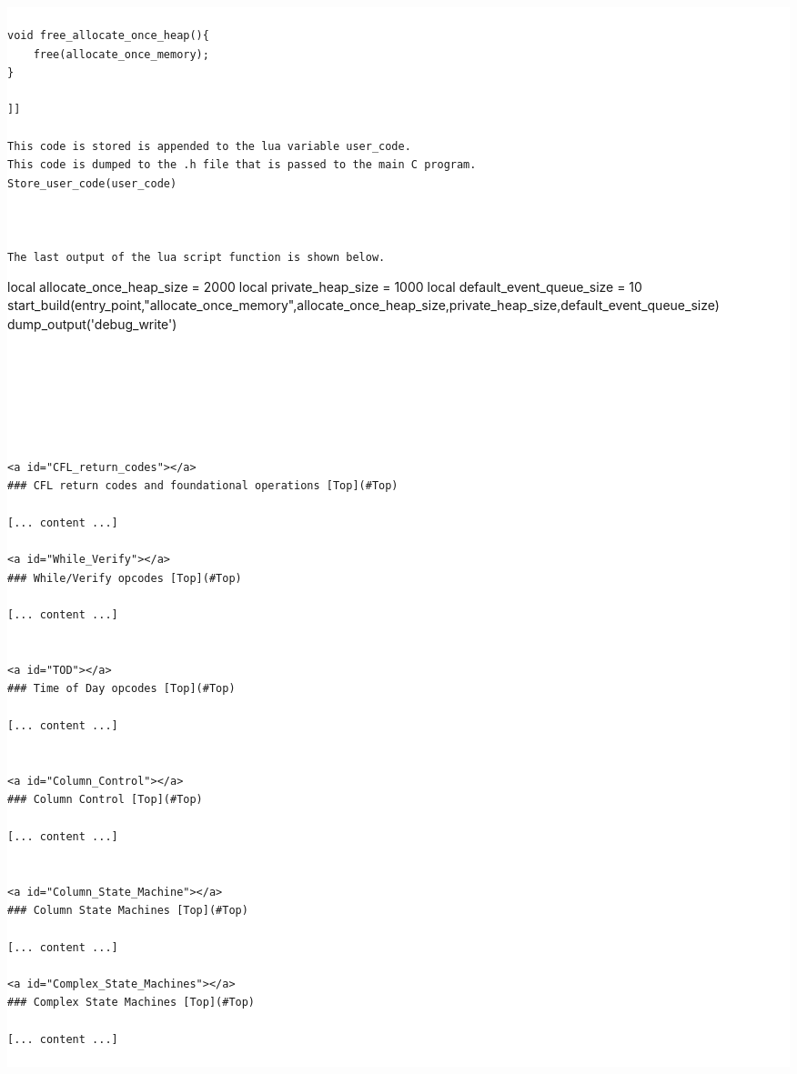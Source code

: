 ```

void free_allocate_once_heap(){
    free(allocate_once_memory);
}

]]

This code is stored is appended to the lua variable user_code.  
This code is dumped to the .h file that is passed to the main C program.
Store_user_code(user_code)



The last output of the lua script function is shown below.

```
local allocate_once_heap_size = 2000
local private_heap_size = 1000
local default_event_queue_size = 10 
start_build(entry_point,"allocate_once_memory",allocate_once_heap_size,private_heap_size,default_event_queue_size) 
dump_output('debug_write') 

```






<a id="CFL_return_codes"></a>
### CFL return codes and foundational operations [Top](#Top)

[... content ...]

<a id="While_Verify"></a>
### While/Verify opcodes [Top](#Top)

[... content ...]


<a id="TOD"></a>
### Time of Day opcodes [Top](#Top)

[... content ...]


<a id="Column_Control"></a>
### Column Control [Top](#Top)

[... content ...]


<a id="Column_State_Machine"></a>
### Column State Machines [Top](#Top)

[... content ...]

<a id="Complex_State_Machines"></a>
### Complex State Machines [Top](#Top)

[... content ...]


```